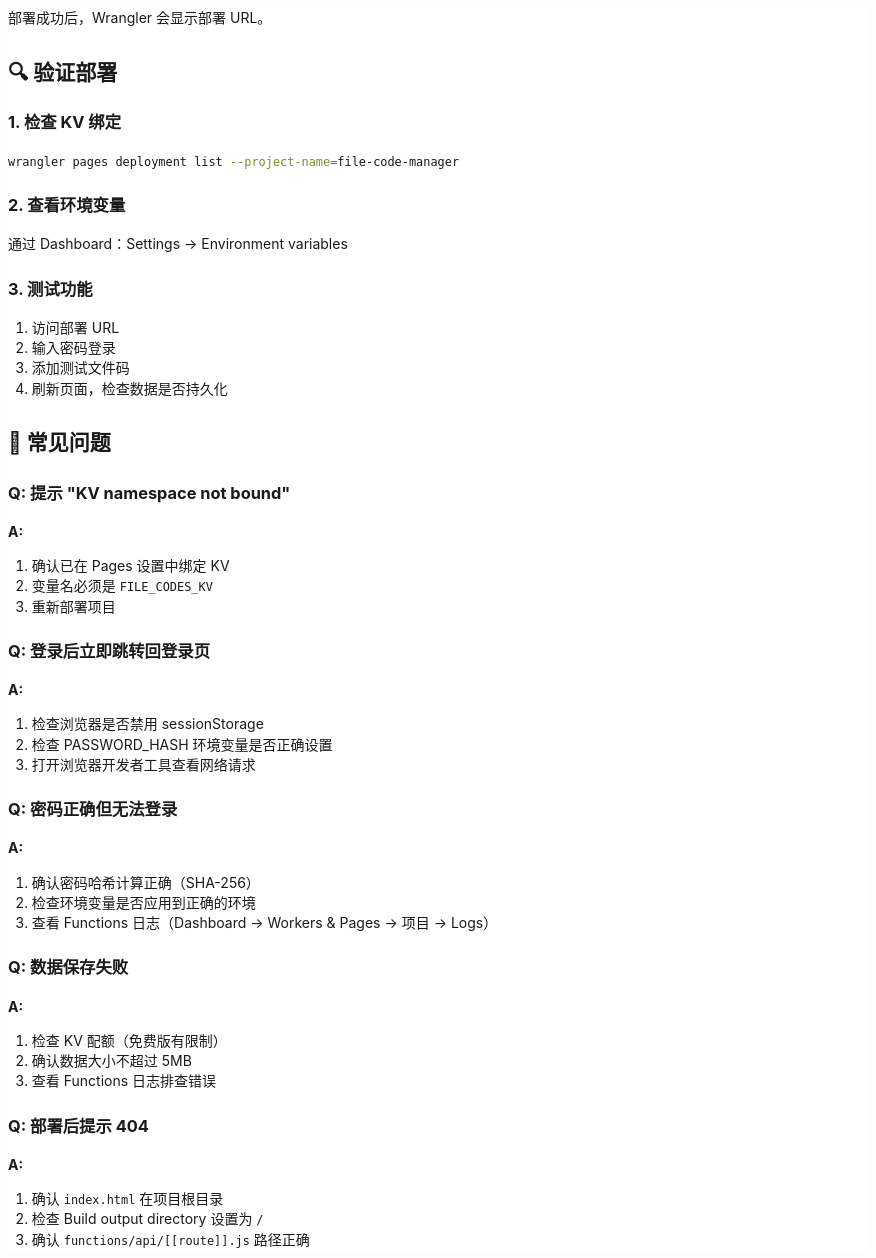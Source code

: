 部署成功后，Wrangler 会显示部署 URL。

## 🔍 验证部署

### 1. 检查 KV 绑定
```bash
wrangler pages deployment list --project-name=file-code-manager
```

### 2. 查看环境变量
通过 Dashboard：Settings → Environment variables

### 3. 测试功能
1. 访问部署 URL
2. 输入密码登录
3. 添加测试文件码
4. 刷新页面，检查数据是否持久化

## 🐛 常见问题

### Q: 提示 "KV namespace not bound"
**A:** 
1. 确认已在 Pages 设置中绑定 KV
2. 变量名必须是 `FILE_CODES_KV`
3. 重新部署项目

### Q: 登录后立即跳转回登录页
**A:**
1. 检查浏览器是否禁用 sessionStorage
2. 检查 PASSWORD_HASH 环境变量是否正确设置
3. 打开浏览器开发者工具查看网络请求

### Q: 密码正确但无法登录
**A:**
1. 确认密码哈希计算正确（SHA-256）
2. 检查环境变量是否应用到正确的环境
3. 查看 Functions 日志（Dashboard → Workers & Pages → 项目 → Logs）

### Q: 数据保存失败
**A:**
1. 检查 KV 配额（免费版有限制）
2. 确认数据大小不超过 5MB
3. 查看 Functions 日志排查错误

### Q: 部署后提示 404
**A:**
1. 确认 `index.html` 在项目根目录
2. 检查 Build output directory 设置为 `/`
3. 确认 `functions/api/[[route]].js` 路径正确
